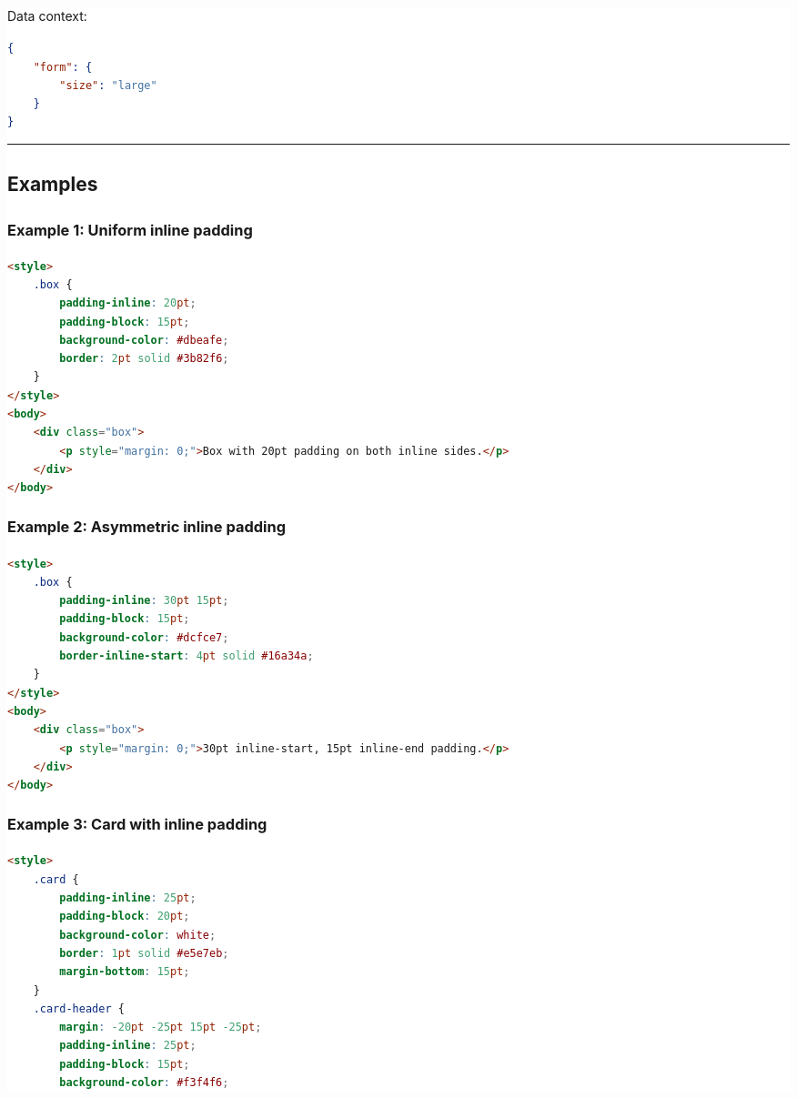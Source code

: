 Data context:
```json
{
    "form": {
        "size": "large"
    }
}
```

---

## Examples

### Example 1: Uniform inline padding

```html
<style>
    .box {
        padding-inline: 20pt;
        padding-block: 15pt;
        background-color: #dbeafe;
        border: 2pt solid #3b82f6;
    }
</style>
<body>
    <div class="box">
        <p style="margin: 0;">Box with 20pt padding on both inline sides.</p>
    </div>
</body>
```

### Example 2: Asymmetric inline padding

```html
<style>
    .box {
        padding-inline: 30pt 15pt;
        padding-block: 15pt;
        background-color: #dcfce7;
        border-inline-start: 4pt solid #16a34a;
    }
</style>
<body>
    <div class="box">
        <p style="margin: 0;">30pt inline-start, 15pt inline-end padding.</p>
    </div>
</body>
```

### Example 3: Card with inline padding

```html
<style>
    .card {
        padding-inline: 25pt;
        padding-block: 20pt;
        background-color: white;
        border: 1pt solid #e5e7eb;
        margin-bottom: 15pt;
    }
    .card-header {
        margin: -20pt -25pt 15pt -25pt;
        padding-inline: 25pt;
        padding-block: 15pt;
        background-color: #f3f4f6;
```